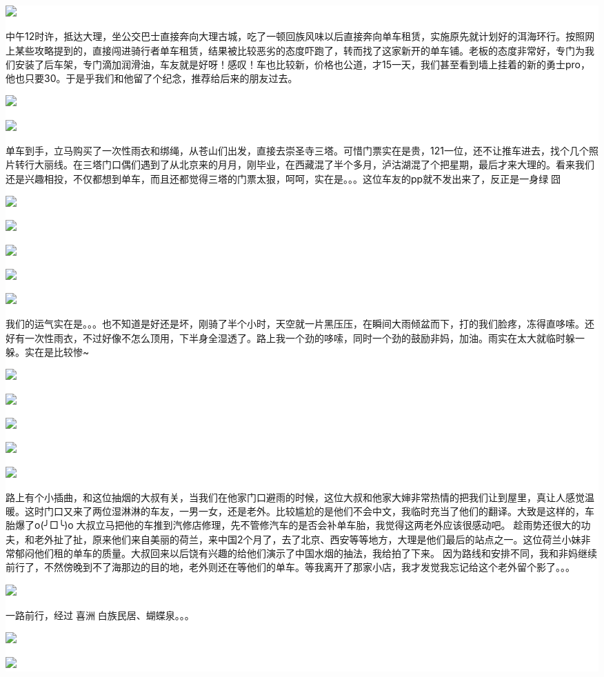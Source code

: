 ![](/images/2009/09/23_20090923_11623.jpg) 

 中午12时许，抵达大理，坐公交巴士直接奔向大理古城，吃了一顿回族风味以后直接奔向单车租赁，实施原先就计划好的洱海环行。按照网上某些攻略提到的，直接闯进骑行者单车租赁，结果被比较恶劣的态度吓跑了，转而找了这家新开的单车铺。老板的态度非常好，专门为我们安装了后车架，专门滴加润滑油，车友就是好呀！感叹！车也比较新，价格也公道，才15一天，我们甚至看到墙上挂着的新的勇士pro，他也只要30。于是乎我们和他留了个纪念，推荐给后来的朋友过去。 

![](/images/2009/09/23_20090923_11624.jpg) 

![](/images/2009/09/23_20090923_11625.jpg) 

单车到手，立马购买了一次性雨衣和绑绳，从苍山们出发，直接去崇圣寺三塔。可惜门票实在是贵，121一位，还不让推车进去，找个几个照片转行大丽线。在三塔门口偶们遇到了从北京来的月月，刚毕业，在西藏混了半个多月，泸沽湖混了个把星期，最后才来大理的。看来我们还是兴趣相投，不仅都想到单车，而且还都觉得三塔的门票太狠，呵呵，实在是。。。这位车友的pp就不发出来了，反正是一身绿 囧 

![](/images/2009/09/23_20090923_11626.jpg) 

![](/images/2009/09/23_20090923_11627.jpg) 

![](/images/2009/09/23_20090923_11628.jpg) 

![](/images/2009/09/23_20090923_11629.jpg) 

![](/images/2009/09/23_20090923_11630.jpg) 

我们的运气实在是。。。也不知道是好还是坏，刚骑了半个小时，天空就一片黑压压，在瞬间大雨倾盆而下，打的我们脸疼，冻得直哆嗦。还好有一次性雨衣，不过好像不怎么顶用，下半身全湿透了。路上我一个劲的哆嗦，同时一个劲的鼓励非妈，加油。雨实在太大就临时躲一躲。实在是比较惨~ 

![](/images/2009/09/23_20090923_11631.jpg) 

![](/images/2009/09/23_20090923_11632.jpg) 

![](/images/2009/09/23_20090923_11633.jpg) 

![](/images/2009/09/23_20090923_11634.jpg) 

![](/images/2009/09/23_20090923_11635.jpg) 

路上有个小插曲，和这位抽烟的大叔有关，当我们在他家门口避雨的时候，这位大叔和他家大婶非常热情的把我们让到屋里，真让人感觉温暖。这时门口又来了两位湿淋淋的车友，一男一女，还是老外。比较尴尬的是他们不会中文，我临时充当了他们的翻译。大致是这样的，车胎爆了o(╯□╰)o 
大叔立马把他的车推到汽修店修理，先不管修汽车的是否会补单车胎，我觉得这两老外应该很感动吧。 
趁雨势还很大的功夫，和老外扯了扯，原来他们来自美丽的荷兰，来中国2个月了，去了北京、西安等等地方，大理是他们最后的站点之一。这位荷兰小妹非常郁闷他们租的单车的质量。大叔回来以后饶有兴趣的给他们演示了中国水烟的抽法，我给拍了下来。 
因为路线和安排不同，我和非妈继续前行了，不然傍晚到不了海那边的目的地，老外则还在等他们的单车。等我离开了那家小店，我才发觉我忘记给这个老外留个影了。。。 

![](/images/2009/09/23_20090923_11636.jpg) 

一路前行，经过 喜洲 白族民居、蝴蝶泉。。。 

![](/images/2009/09/23_20090923_11637.jpg) 

![](/images/2009/09/23_20090923_11638.jpg) 
